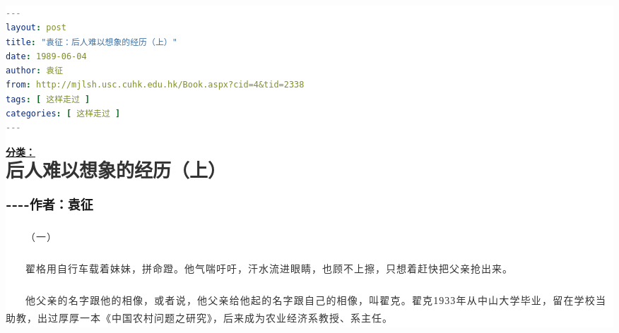 ```yaml
---
layout: post
title: "袁征：后人难以想象的经历（上）"
date: 1989-06-04
author: 袁征
from: http://mjlsh.usc.cuhk.edu.hk/Book.aspx?cid=4&tid=2338
tags: [ 这样走过 ]
categories: [ 这样走过 ]
---
```


<div style="margin: 15px 10px 10px 0px;">
 <div>
  <span id="ctl00_ContentPlaceHolder1_chapter1_SubjectLabel" style="font-weight:bold;text-decoration:underline;">
   分类：
  </span>
 </div>
 <h1 style="margin: 0px auto 18px; padding: 0px; border: 0px; font-size: 26px; line-height: 34px; font-family: 'Microsoft YaHei'; color: rgb(51, 51, 51); background-color: rgb(255, 255, 255);">
  后人难以想象的经历（上）
 </h1>
 <div>
  <b>
   <font size="4">
    ----作者：袁征
   </font>
  </b>
 </div>
 <p style="margin: 20px auto 0px; padding: 0px; border: 0px; line-height: 25px; font-family: Tahoma; color: rgb(51, 51, 51); text-align: justify; text-indent: 28px; word-break: normal; word-wrap: break-word; letter-spacing: 1px; background-color: rgb(255, 255, 255);">
  （一）
 </p>
 <p style="margin: 20px auto 0px; padding: 0px; border: 0px; line-height: 25px; font-family: Tahoma; color: rgb(51, 51, 51); text-align: justify; text-indent: 28px; word-break: normal; word-wrap: break-word; letter-spacing: 1px; background-color: rgb(255, 255, 255);">
 </p>
 <p style="margin: 20px auto 0px; padding: 0px; border: 0px; line-height: 25px; font-family: Tahoma; color: rgb(51, 51, 51); text-align: justify; text-indent: 28px; word-break: normal; word-wrap: break-word; letter-spacing: 1px; background-color: rgb(255, 255, 255);">
 </p>
 <p style="margin: 20px auto 0px; padding: 0px; border: 0px; line-height: 25px; font-family: Tahoma; color: rgb(51, 51, 51); text-align: justify; text-indent: 28px; word-break: normal; word-wrap: break-word; letter-spacing: 1px; background-color: rgb(255, 255, 255);">
 </p>
 <p style="margin: 20px auto 0px; padding: 0px; border: 0px; line-height: 25px; font-family: Tahoma; color: rgb(51, 51, 51); text-align: justify; text-indent: 28px; word-break: normal; word-wrap: break-word; letter-spacing: 1px; background-color: rgb(255, 255, 255);">
  翟格用自行车载着妹妹，拼命蹬。他气喘吁吁，汗水流进眼睛，也顾不上擦，只想着赶快把父亲抢出来。
 </p>
 <p style="margin: 20px auto 0px; padding: 0px; border: 0px; line-height: 25px; font-family: Tahoma; color: rgb(51, 51, 51); text-align: justify; text-indent: 28px; word-break: normal; word-wrap: break-word; letter-spacing: 1px; background-color: rgb(255, 255, 255);">
 </p>
 <p style="margin: 20px auto 0px; padding: 0px; border: 0px; line-height: 25px; font-family: Tahoma; color: rgb(51, 51, 51); text-align: justify; text-indent: 28px; word-break: normal; word-wrap: break-word; letter-spacing: 1px; background-color: rgb(255, 255, 255);">
 </p>
 <p style="margin: 20px auto 0px; padding: 0px; border: 0px; line-height: 25px; font-family: Tahoma; color: rgb(51, 51, 51); text-align: justify; text-indent: 28px; word-break: normal; word-wrap: break-word; letter-spacing: 1px; background-color: rgb(255, 255, 255);">
  他父亲的名字跟他的相像，或者说，他父亲给他起的名字跟自己的相像，叫翟克。翟克1933年从中山大学毕业，留在学校当助教，出过厚厚一本《中国农村问题之研究》，后来成为农业经济系教授、系主任。